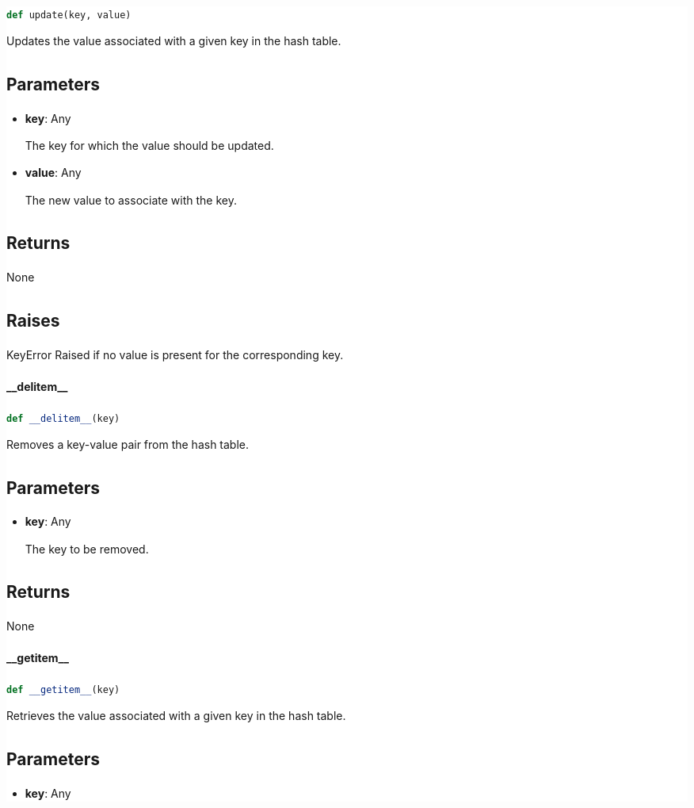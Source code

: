 ```python
def update(key, value)
```

Updates the value associated with a given key in the hash table.

## Parameters
- **key**: Any

    The key for which the value should be updated.

- **value**: Any

    The new value to associate with the key.

## Returns

None

## Raises

KeyError
    Raised if no value is present for the corresponding key.

<a id="python_solutions.hashtable.HashTable_open.__delitem__"></a>

#### \_\_delitem\_\_

```python
def __delitem__(key)
```

Removes a key-value pair from the hash table.

## Parameters
- **key**: Any

    The key to be removed.

## Returns

None

<a id="python_solutions.hashtable.HashTable_open.__getitem__"></a>

#### \_\_getitem\_\_

```python
def __getitem__(key)
```

Retrieves the value associated with a given key in the hash table.

## Parameters
- **key**: Any
